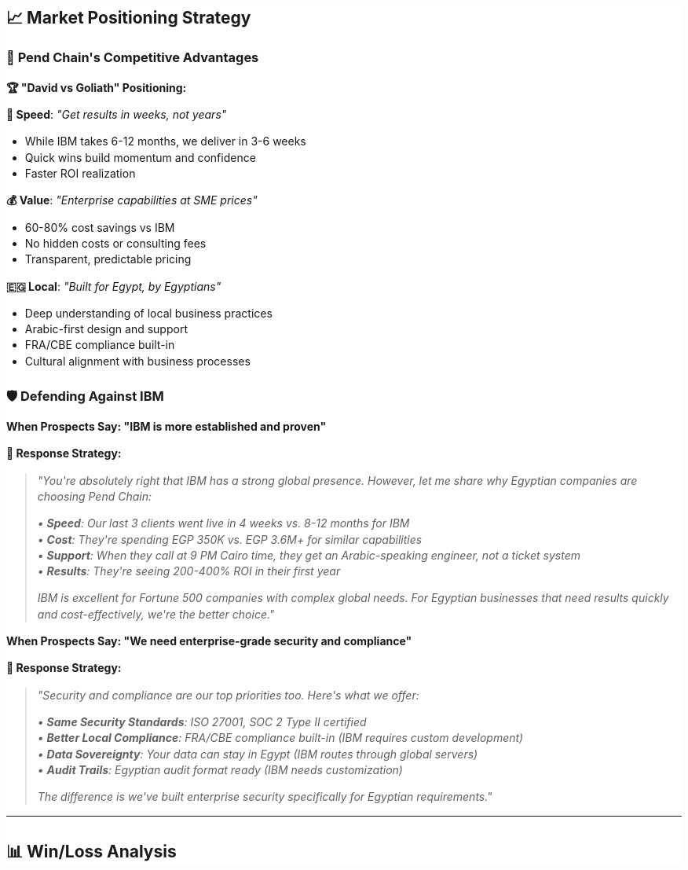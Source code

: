 ## 📈 **Market Positioning Strategy**

### 🎯 **Pend Chain's Competitive Advantages**

**🏆 "David vs Goliath" Positioning:**

**🚀 Speed**: *"Get results in weeks, not years"*
- While IBM takes 6-12 months, we deliver in 3-6 weeks
- Quick wins build momentum and confidence
- Faster ROI realization

**💰 Value**: *"Enterprise capabilities at SME prices"*
- 60-80% cost savings vs IBM
- No hidden costs or consulting fees
- Transparent, predictable pricing

**🇪🇬 Local**: *"Built for Egypt, by Egyptians"*
- Deep understanding of local business practices
- Arabic-first design and support
- FRA/CBE compliance built-in
- Cultural alignment with business processes

### 🛡️ **Defending Against IBM**

**When Prospects Say: "IBM is more established and proven"**

**🎯 Response Strategy:**
> *"You're absolutely right that IBM has a strong global presence. However, let me share why Egyptian companies are choosing Pend Chain:*
> 
> *• **Speed**: Our last 3 clients went live in 4 weeks vs. 8-12 months for IBM*  
> *• **Cost**: They're spending EGP 350K vs. EGP 3.6M+ for similar capabilities*  
> *• **Support**: When they call at 9 PM Cairo time, they get an Arabic-speaking engineer, not a ticket system*  
> *• **Results**: They're seeing 200-400% ROI in their first year*
> 
> *IBM is excellent for Fortune 500 companies with complex global needs. For Egyptian businesses that need results quickly and cost-effectively, we're the better choice."*

**When Prospects Say: "We need enterprise-grade security and compliance"**

**🎯 Response Strategy:**
> *"Security and compliance are our top priorities too. Here's what we offer:*
> 
> *• **Same Security Standards**: ISO 27001, SOC 2 Type II certified*  
> *• **Better Local Compliance**: FRA/CBE compliance built-in (IBM requires custom development)*  
> *• **Data Sovereignty**: Your data can stay in Egypt (IBM routes through global servers)*  
> *• **Audit Trails**: Egyptian audit format ready (IBM needs customization)*
> 
> *The difference is we've built enterprise security specifically for Egyptian requirements."*

---

## 📊 **Win/Loss Analysis**

